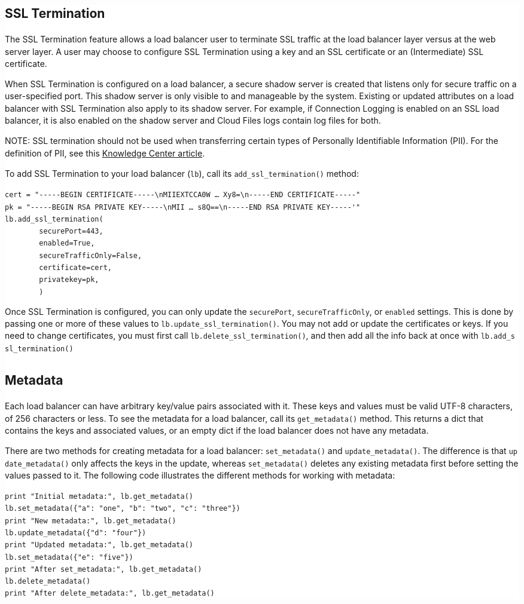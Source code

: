 
## SSL Termination
The SSL Termination feature allows a load balancer user to terminate SSL traffic at the load balancer layer versus at the web server layer. A user may choose to configure SSL Termination using a key and an SSL certificate or an (Intermediate) SSL certificate.

When SSL Termination is configured on a load balancer, a secure shadow server is created that listens only for secure traffic on a user-specified port. This shadow server is only visible to and manageable by the system. Existing or updated attributes on a load balancer with SSL Termination also apply to its shadow server. For example, if Connection Logging is enabled on an SSL load balancer, it is also enabled on the shadow server and Cloud Files logs contain log files for both.

NOTE: SSL termination should not be used when transferring certain types of Personally Identifiable Information (PII). For the definition of PII, see this [Knowledge Center article](http://www.rackspace.com/knowledge_center/article/definition-of-personally-identifiable-information-pii).

To add SSL Termination to your load balancer (`lb`), call its `add_ssl_termination()` method:

    cert = "-----BEGIN CERTIFICATE-----\nMIIEXTCCA0W … Xy8=\n-----END CERTIFICATE-----"
    pk = "-----BEGIN RSA PRIVATE KEY-----\nMII … s8Q==\n-----END RSA PRIVATE KEY-----'"
    lb.add_ssl_termination(
            securePort=443,
            enabled=True,
            secureTrafficOnly=False,
            certificate=cert,
            privatekey=pk,
            )

Once SSL Termination is configured, you can only update the `securePort`, `secureTrafficOnly`, or `enabled` settings. This is done by passing one or more of these values to `lb.update_ssl_termination()`. You may not add or update the certificates or keys. If you need to change certificates, you must first call `lb.delete_ssl_termination()`, and then add all the info back at once with `lb.add_ssl_termination()`


## Metadata
Each load balancer can have arbitrary key/value pairs associated with it. These keys and values must be valid UTF-8 characters, of 256 characters or less. To see the metadata for a load balancer, call its `get_metadata()` method. This returns a dict that contains the keys and associated values, or an empty dict if the load balancer does not have any metadata.

There are two methods for creating metadata for a load balancer: `set_metadata()` and `update_metadata()`. The difference is that `update_metadata()` only affects the keys in the update, whereas `set_metadata()` deletes any existing metadata first before setting the values passed to it. The following code illustrates the different methods for working with metadata:

    print "Initial metadata:", lb.get_metadata()
    lb.set_metadata({"a": "one", "b": "two", "c": "three"})
    print "New metadata:", lb.get_metadata()
    lb.update_metadata({"d": "four"})
    print "Updated metadata:", lb.get_metadata()
    lb.set_metadata({"e": "five"})
    print "After set_metadata:", lb.get_metadata()
    lb.delete_metadata()
    print "After delete_metadata:", lb.get_metadata()
